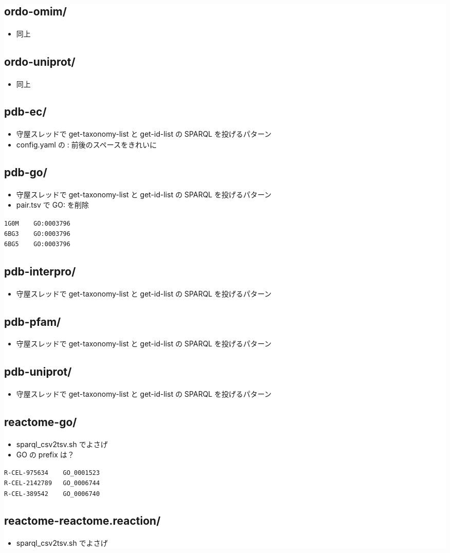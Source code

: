## ordo-omim/

* 同上

## ordo-uniprot/

* 同上

## pdb-ec/

* 守屋スレッドで get-taxonomy-list と get-id-list の SPARQL を投げるパターン
* config.yaml の : 前後のスペースをきれいに

## pdb-go/

* 守屋スレッドで get-taxonomy-list と get-id-list の SPARQL を投げるパターン
* pair.tsv で GO: を削除

```
1G0M	GO:0003796
6BG3	GO:0003796
6BG5	GO:0003796
```

## pdb-interpro/

* 守屋スレッドで get-taxonomy-list と get-id-list の SPARQL を投げるパターン

## pdb-pfam/

* 守屋スレッドで get-taxonomy-list と get-id-list の SPARQL を投げるパターン

## pdb-uniprot/

* 守屋スレッドで get-taxonomy-list と get-id-list の SPARQL を投げるパターン

## reactome-go/

* sparql_csv2tsv.sh でよさげ
* GO の prefix は？

```
R-CEL-975634	GO_0001523
R-CEL-2142789	GO_0006744
R-CEL-389542	GO_0006740
```

## reactome-reactome.reaction/

* sparql_csv2tsv.sh でよさげ
